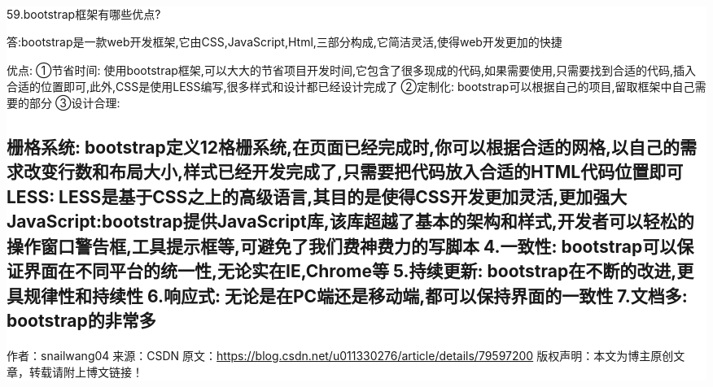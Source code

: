 59.bootstrap框架有哪些优点?

答:bootstrap是一款web开发框架,它由CSS,JavaScript,Html,三部分构成,它简洁灵活,使得web开发更加的快捷

优点: 
①节省时间: 使用bootstrap框架,可以大大的节省项目开发时间,它包含了很多现成的代码,如果需要使用,只需要找到合适的代码,插入合适的位置即可,此外,CSS是使用LESS编写,很多样式和设计都已经设计完成了 
②定制化: bootstrap可以根据自己的项目,留取框架中自己需要的部分 
③设计合理:

栅格系统: bootstrap定义12格栅系统,在页面已经完成时,你可以根据合适的网格,以自己的需求改变行数和布局大小,样式已经开发完成了,只需要把代码放入合适的HTML代码位置即可
LESS: LESS是基于CSS之上的高级语言,其目的是使得CSS开发更加灵活,更加强大
JavaScript:bootstrap提供JavaScript库,该库超越了基本的架构和样式,开发者可以轻松的操作窗口警告框,工具提示框等,可避免了我们费神费力的写脚本 
4.一致性: bootstrap可以保证界面在不同平台的统一性,无论实在IE,Chrome等 
5.持续更新: bootstrap在不断的改进,更具规律性和持续性 
6.响应式: 无论是在PC端还是移动端,都可以保持界面的一致性 
7.文档多: bootstrap的非常多
--------------------- 
作者：snailwang04 
来源：CSDN 
原文：https://blog.csdn.net/u011330276/article/details/79597200 
版权声明：本文为博主原创文章，转载请附上博文链接！

